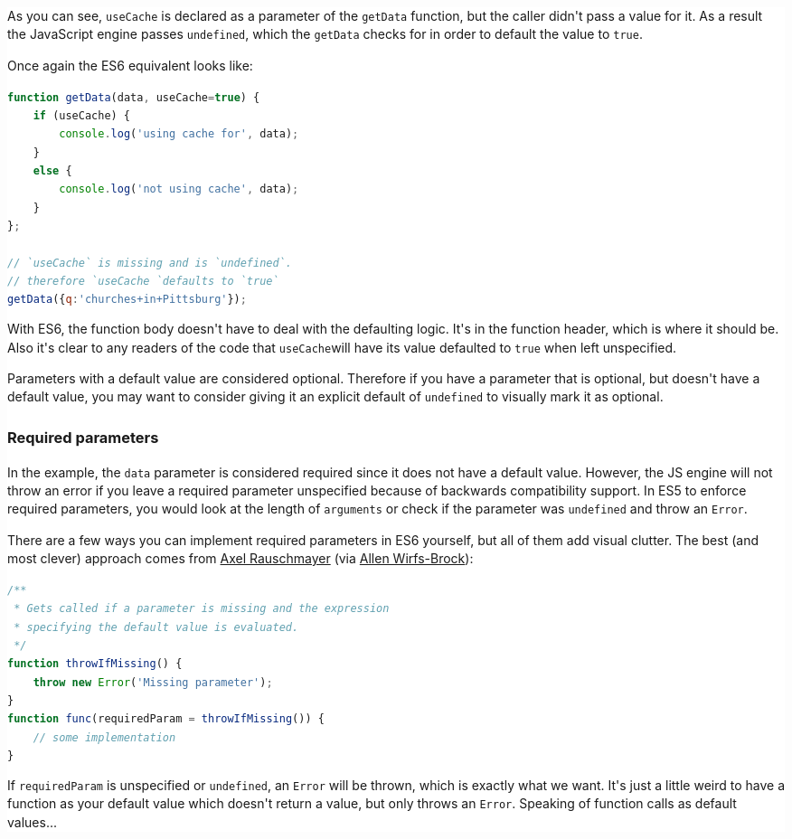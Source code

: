 As you can see, `useCache` is declared as a parameter of the `getData` function, but the caller didn't pass a value for it. As a result the JavaScript engine passes `undefined`, which the `getData` checks for in order to default the value to `true`.

Once again the ES6 equivalent looks like:

```js
function getData(data, useCache=true) {
	if (useCache) {
		console.log('using cache for', data);
	}
	else {
		console.log('not using cache', data);
	}
};

// `useCache` is missing and is `undefined`.
// therefore `useCache `defaults to `true`
getData({q:'churches+in+Pittsburg'});
```

With ES6, the function body doesn't have to deal with the defaulting logic. It's in the function header, which is where it should be. Also it's clear to any readers of the code that `useCache`will have its value defaulted to `true` when left unspecified.

Parameters with a default value are considered optional. Therefore if you have a parameter that is optional, but doesn't have a default value, you may want to consider giving it an explicit default of `undefined` to visually mark it as optional.

### Required parameters

In the example, the `data` parameter is considered required since it does not have a default value. However, the JS engine will not throw an error if you leave a required parameter unspecified because of backwards compatibility support. In ES5 to enforce required parameters, you would look at the length of `arguments` or check if the parameter was `undefined` and throw an `Error`.

There are a few ways you can implement required parameters in ES6 yourself, but all of them add visual clutter. The best (and most clever) approach comes from [Axel Rauschmayer](http://www.2ality.com/2014/04/required-parameters-es6.html) (via [Allen Wirfs-Brock](https://twitter.com/awbjs)):

```js
/**
 * Gets called if a parameter is missing and the expression
 * specifying the default value is evaluated.
 */
function throwIfMissing() {
    throw new Error('Missing parameter');
}
function func(requiredParam = throwIfMissing()) {
    // some implementation
}
```

If `requiredParam` is unspecified or `undefined`, an `Error` will be thrown, which is exactly what we want. It's just a little weird to have a function as your default value which doesn't return a value, but only throws an `Error`. Speaking of function calls as default values...
